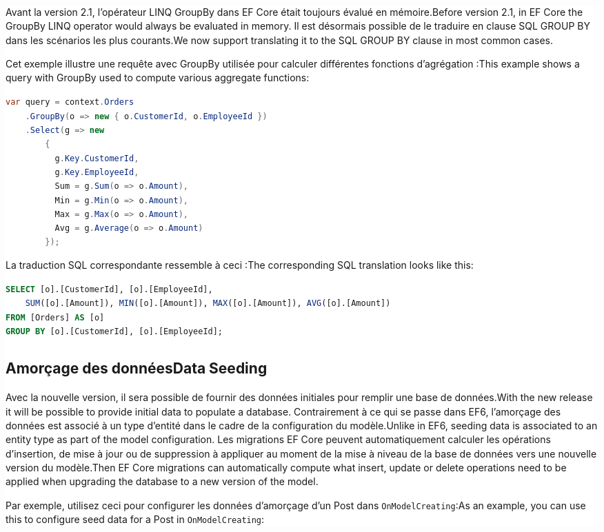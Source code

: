 <span data-ttu-id="dd2a4-123">Avant la version 2.1, l’opérateur LINQ GroupBy dans EF Core était toujours évalué en mémoire.</span><span class="sxs-lookup"><span data-stu-id="dd2a4-123">Before version 2.1, in EF Core the GroupBy LINQ operator would always be evaluated in memory.</span></span> <span data-ttu-id="dd2a4-124">Il est désormais possible de le traduire en clause SQL GROUP BY dans les scénarios les plus courants.</span><span class="sxs-lookup"><span data-stu-id="dd2a4-124">We now support translating it to the SQL GROUP BY clause in most common cases.</span></span>

<span data-ttu-id="dd2a4-125">Cet exemple illustre une requête avec GroupBy utilisée pour calculer différentes fonctions d’agrégation :</span><span class="sxs-lookup"><span data-stu-id="dd2a4-125">This example shows a query with GroupBy used to compute various aggregate functions:</span></span>

``` csharp
var query = context.Orders
    .GroupBy(o => new { o.CustomerId, o.EmployeeId })
    .Select(g => new
        {
          g.Key.CustomerId,
          g.Key.EmployeeId,
          Sum = g.Sum(o => o.Amount),
          Min = g.Min(o => o.Amount),
          Max = g.Max(o => o.Amount),
          Avg = g.Average(o => o.Amount)
        });
```

<span data-ttu-id="dd2a4-126">La traduction SQL correspondante ressemble à ceci :</span><span class="sxs-lookup"><span data-stu-id="dd2a4-126">The corresponding SQL translation looks like this:</span></span>

``` SQL
SELECT [o].[CustomerId], [o].[EmployeeId],
    SUM([o].[Amount]), MIN([o].[Amount]), MAX([o].[Amount]), AVG([o].[Amount])
FROM [Orders] AS [o]
GROUP BY [o].[CustomerId], [o].[EmployeeId];
```

## <a name="data-seeding"></a><span data-ttu-id="dd2a4-127">Amorçage des données</span><span class="sxs-lookup"><span data-stu-id="dd2a4-127">Data Seeding</span></span>

<span data-ttu-id="dd2a4-128">Avec la nouvelle version, il sera possible de fournir des données initiales pour remplir une base de données.</span><span class="sxs-lookup"><span data-stu-id="dd2a4-128">With the new release it will be possible to provide initial data to populate a database.</span></span> <span data-ttu-id="dd2a4-129">Contrairement à ce qui se passe dans EF6, l’amorçage des données est associé à un type d’entité dans le cadre de la configuration du modèle.</span><span class="sxs-lookup"><span data-stu-id="dd2a4-129">Unlike in EF6, seeding data is associated to an entity type as part of the model configuration.</span></span> <span data-ttu-id="dd2a4-130">Les migrations EF Core peuvent automatiquement calculer les opérations d’insertion, de mise à jour ou de suppression à appliquer au moment de la mise à niveau de la base de données vers une nouvelle version du modèle.</span><span class="sxs-lookup"><span data-stu-id="dd2a4-130">Then EF Core migrations can automatically compute what insert, update or delete operations need to be applied when upgrading the database to a new version of the model.</span></span>

<span data-ttu-id="dd2a4-131">Par exemple, utilisez ceci pour configurer les données d’amorçage d’un Post dans `OnModelCreating`:</span><span class="sxs-lookup"><span data-stu-id="dd2a4-131">As an example, you can use this to configure seed data for a Post in `OnModelCreating`:</span></span>
